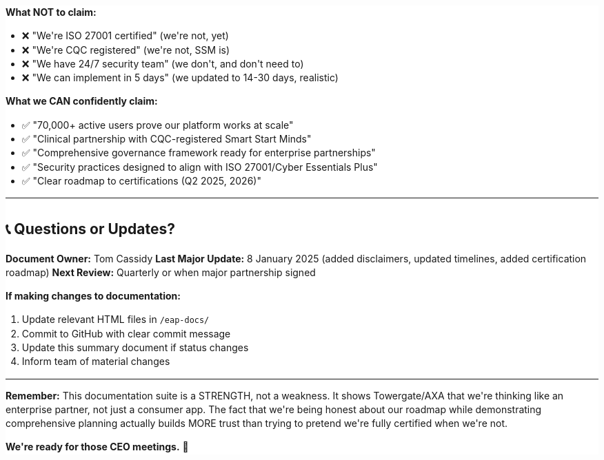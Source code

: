 **What NOT to claim:**
- ❌ "We're ISO 27001 certified" (we're not, yet)
- ❌ "We're CQC registered" (we're not, SSM is)
- ❌ "We have 24/7 security team" (we don't, and don't need to)
- ❌ "We can implement in 5 days" (we updated to 14-30 days, realistic)

**What we CAN confidently claim:**
- ✅ "70,000+ active users prove our platform works at scale"
- ✅ "Clinical partnership with CQC-registered Smart Start Minds"
- ✅ "Comprehensive governance framework ready for enterprise partnerships"
- ✅ "Security practices designed to align with ISO 27001/Cyber Essentials Plus"
- ✅ "Clear roadmap to certifications (Q2 2025, 2026)"

---

## 📞 Questions or Updates?

**Document Owner:** Tom Cassidy
**Last Major Update:** 8 January 2025 (added disclaimers, updated timelines, added certification roadmap)
**Next Review:** Quarterly or when major partnership signed

**If making changes to documentation:**
1. Update relevant HTML files in `/eap-docs/`
2. Commit to GitHub with clear commit message
3. Update this summary document if status changes
4. Inform team of material changes

---

**Remember:** This documentation suite is a STRENGTH, not a weakness. It shows Towergate/AXA that we're thinking like an enterprise partner, not just a consumer app. The fact that we're being honest about our roadmap while demonstrating comprehensive planning actually builds MORE trust than trying to pretend we're fully certified when we're not.

**We're ready for those CEO meetings.** 🚀
